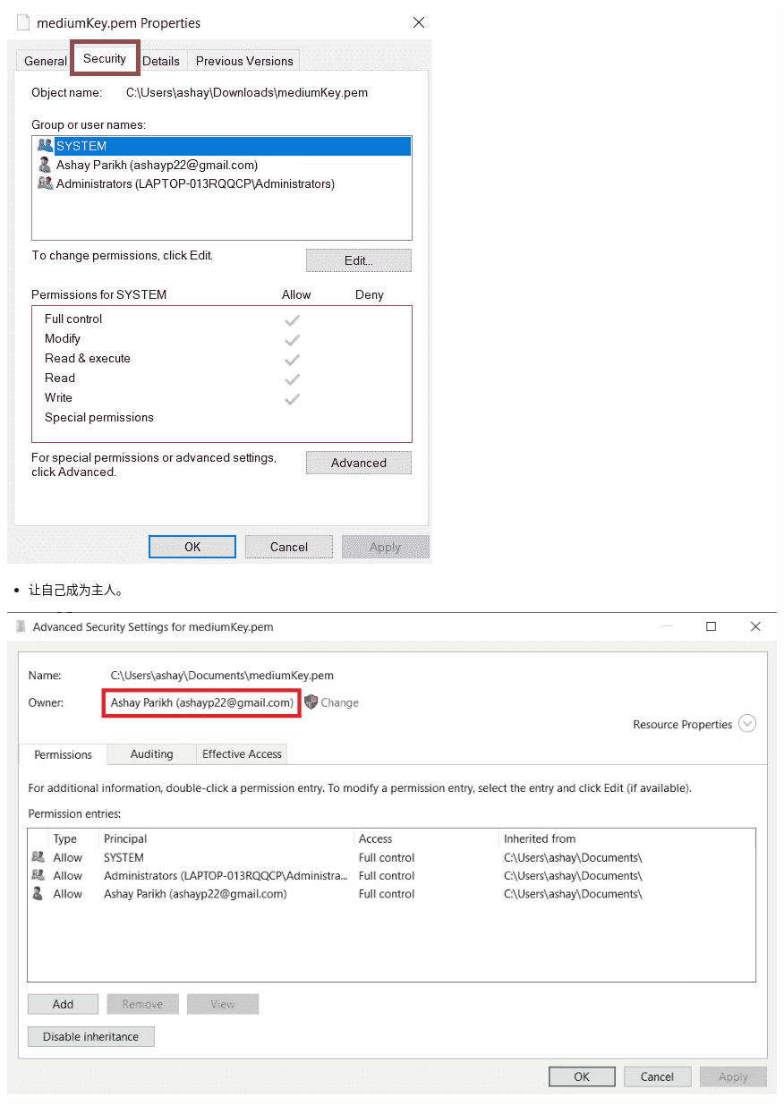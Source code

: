 ![](img/ba11dd6776951747f219746123440d71.png)

*   让自己成为主人。

![](img/4ca53f00549d4a4658ed29c2c593228b.png)
